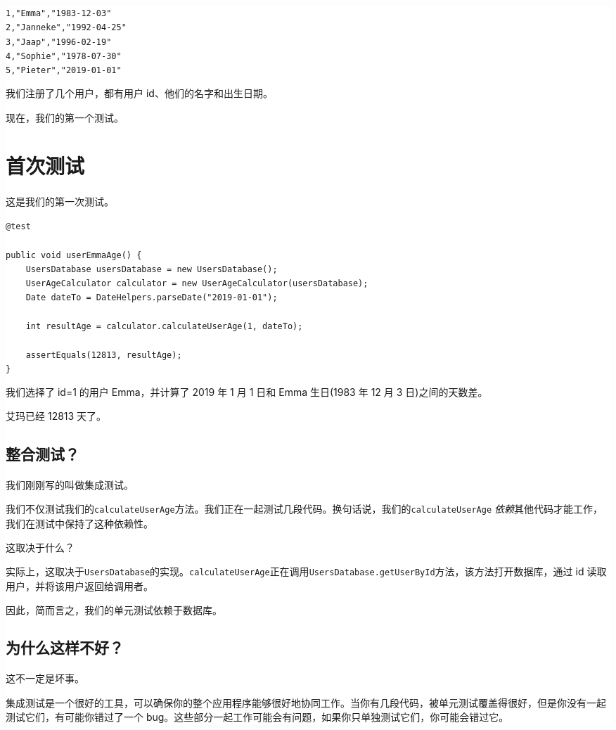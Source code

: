 ```
1,"Emma","1983-12-03"
2,"Janneke","1992-04-25"
3,"Jaap","1996-02-19"
4,"Sophie","1978-07-30"
5,"Pieter","2019-01-01"

```

我们注册了几个用户，都有用户 id、他们的名字和出生日期。

现在，我们的第一个测试。

# 首次测试

这是我们的第一次测试。

```
@test

public void userEmmaAge() {
    UsersDatabase usersDatabase = new UsersDatabase();
    UserAgeCalculator calculator = new UserAgeCalculator(usersDatabase);
    Date dateTo = DateHelpers.parseDate("2019-01-01");

    int resultAge = calculator.calculateUserAge(1, dateTo);

    assertEquals(12813, resultAge);
}

```

我们选择了 id=1 的用户 Emma，并计算了 2019 年 1 月 1 日和 Emma 生日(1983 年 12 月 3 日)之间的天数差。

艾玛已经 12813 天了。

## 整合测试？

我们刚刚写的叫做集成测试。

我们不仅测试我们的`calculateUserAge`方法。我们正在一起测试几段代码。换句话说，我们的`calculateUserAge` *依赖*其他代码才能工作，我们在测试中保持了这种依赖性。

这取决于什么？

实际上，这取决于`UsersDatabase`的实现。`calculateUserAge`正在调用`UsersDatabase.getUserById`方法，该方法打开数据库，通过 id 读取用户，并将该用户返回给调用者。

因此，简而言之，我们的单元测试依赖于数据库。

## 为什么这样不好？

这不一定是坏事。

集成测试是一个很好的工具，可以确保你的整个应用程序能够很好地协同工作。当你有几段代码，被单元测试覆盖得很好，但是你没有一起测试它们，有可能你错过了一个 bug。这些部分一起工作可能会有问题，如果你只单独测试它们，你可能会错过它。
